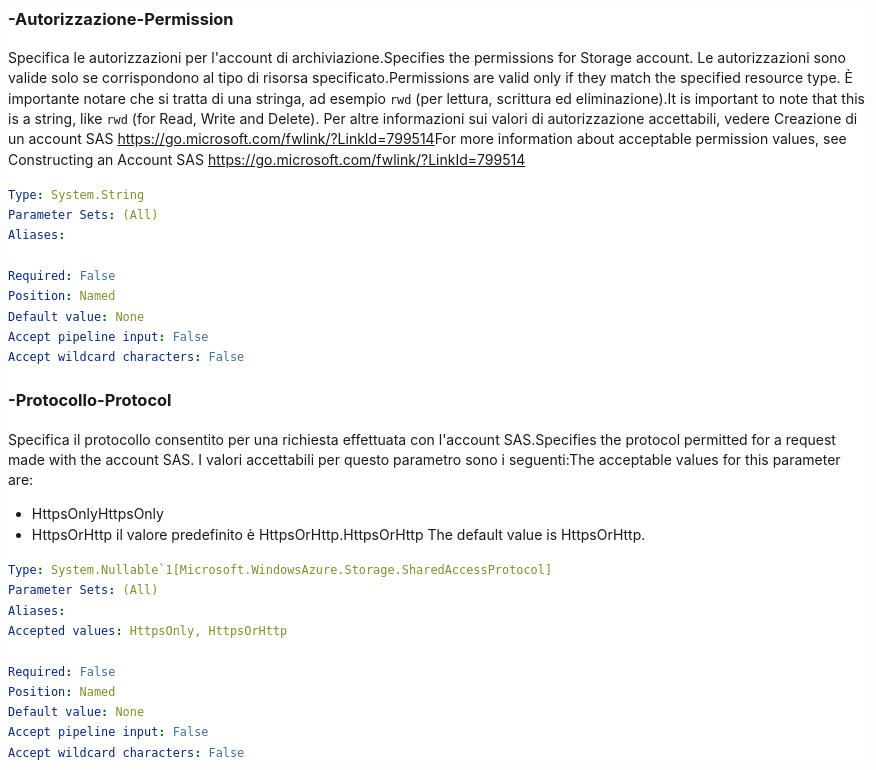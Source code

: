 ### <span data-ttu-id="0b295-124">-Autorizzazione</span><span class="sxs-lookup"><span data-stu-id="0b295-124">-Permission</span></span>
<span data-ttu-id="0b295-125">Specifica le autorizzazioni per l'account di archiviazione.</span><span class="sxs-lookup"><span data-stu-id="0b295-125">Specifies the permissions for Storage account.</span></span>
<span data-ttu-id="0b295-126">Le autorizzazioni sono valide solo se corrispondono al tipo di risorsa specificato.</span><span class="sxs-lookup"><span data-stu-id="0b295-126">Permissions are valid only if they match the specified resource type.</span></span>
<span data-ttu-id="0b295-127">È importante notare che si tratta di una stringa, ad esempio `rwd` (per lettura, scrittura ed eliminazione).</span><span class="sxs-lookup"><span data-stu-id="0b295-127">It is important to note that this is a string, like `rwd` (for Read, Write and Delete).</span></span>
<span data-ttu-id="0b295-128">Per altre informazioni sui valori di autorizzazione accettabili, vedere Creazione di un account SAS https://go.microsoft.com/fwlink/?LinkId=799514</span><span class="sxs-lookup"><span data-stu-id="0b295-128">For more information about acceptable permission values, see Constructing an Account SAS https://go.microsoft.com/fwlink/?LinkId=799514</span></span>

```yaml
Type: System.String
Parameter Sets: (All)
Aliases:

Required: False
Position: Named
Default value: None
Accept pipeline input: False
Accept wildcard characters: False
```

### <span data-ttu-id="0b295-129">-Protocollo</span><span class="sxs-lookup"><span data-stu-id="0b295-129">-Protocol</span></span>
<span data-ttu-id="0b295-130">Specifica il protocollo consentito per una richiesta effettuata con l'account SAS.</span><span class="sxs-lookup"><span data-stu-id="0b295-130">Specifies the protocol permitted for a request made with the account SAS.</span></span>
<span data-ttu-id="0b295-131">I valori accettabili per questo parametro sono i seguenti:</span><span class="sxs-lookup"><span data-stu-id="0b295-131">The acceptable values for this parameter are:</span></span>
- <span data-ttu-id="0b295-132">HttpsOnly</span><span class="sxs-lookup"><span data-stu-id="0b295-132">HttpsOnly</span></span>
- <span data-ttu-id="0b295-133">HttpsOrHttp il valore predefinito è HttpsOrHttp.</span><span class="sxs-lookup"><span data-stu-id="0b295-133">HttpsOrHttp The default value is HttpsOrHttp.</span></span>

```yaml
Type: System.Nullable`1[Microsoft.WindowsAzure.Storage.SharedAccessProtocol]
Parameter Sets: (All)
Aliases:
Accepted values: HttpsOnly, HttpsOrHttp

Required: False
Position: Named
Default value: None
Accept pipeline input: False
Accept wildcard characters: False
```
